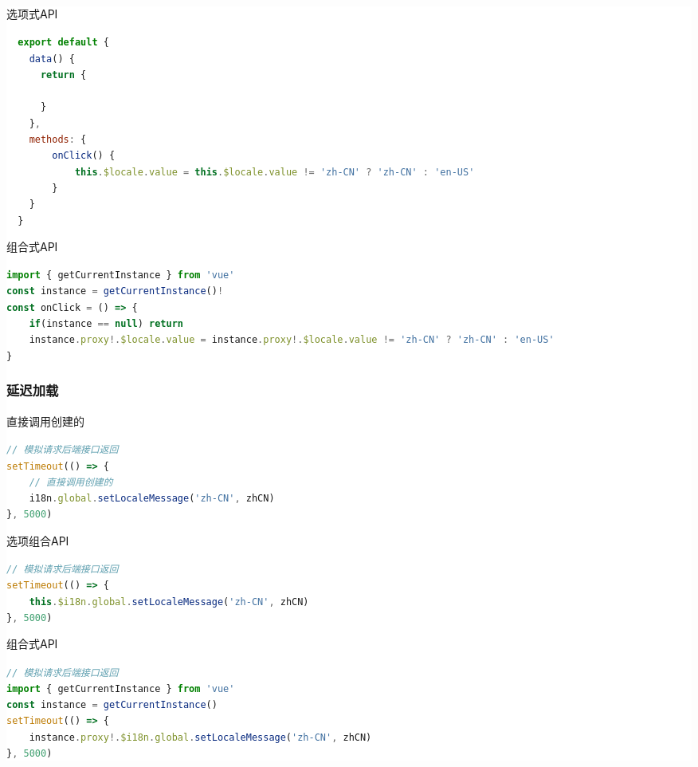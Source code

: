 

选项式API
```js
  export default {
    data() {
      return {
		  
      }
    },
	methods: {
		onClick() {
			this.$locale.value = this.$locale.value != 'zh-CN' ? 'zh-CN' : 'en-US'
		}
	}
  }
```
组合式API
```js
import { getCurrentInstance } from 'vue'
const instance = getCurrentInstance()!
const onClick = () => {
	if(instance == null) return
	instance.proxy!.$locale.value = instance.proxy!.$locale.value != 'zh-CN' ? 'zh-CN' : 'en-US'
}
```

### 延迟加载
直接调用创建的
```js
// 模拟请求后端接口返回
setTimeout(() => {
	// 直接调用创建的
	i18n.global.setLocaleMessage('zh-CN', zhCN)
}, 5000)
```

选项组合API
```js
// 模拟请求后端接口返回
setTimeout(() => {
	this.$i18n.global.setLocaleMessage('zh-CN', zhCN)
}, 5000)
```

组合式API
```js
// 模拟请求后端接口返回
import { getCurrentInstance } from 'vue'
const instance = getCurrentInstance()
setTimeout(() => {
	instance.proxy!.$i18n.global.setLocaleMessage('zh-CN', zhCN)
}, 5000)
```
